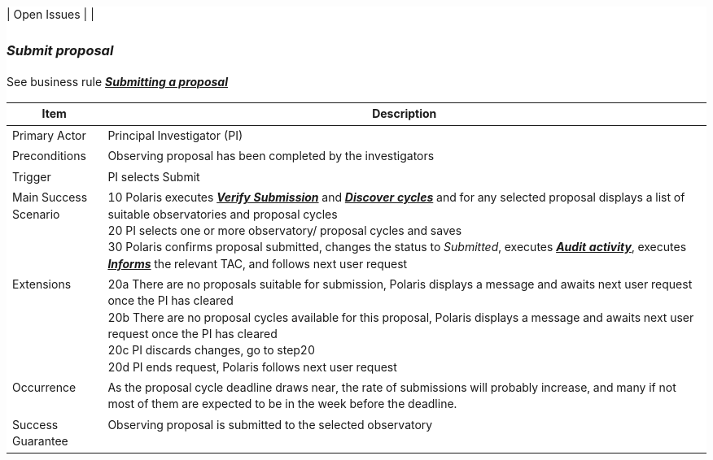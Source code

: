 | Open Issues           |                                                                                                                                                                                                                                                                                                                                                                                                                                                                                                                                                                                                                                                                            |


### *Submit proposal*

See business rule [***Submitting a proposal***](BusinessRules.md#submitting-a-proposal)

| Item                  | Description                                                                                                                                                                                                                                                                                                                                                                                                                                                                                                                                            |
|-----------------------|--------------------------------------------------------------------------------------------------------------------------------------------------------------------------------------------------------------------------------------------------------------------------------------------------------------------------------------------------------------------------------------------------------------------------------------------------------------------------------------------------------------------------------------------------------|
| Primary Actor         | Principal Investigator (PI)                                                                                                                                                                                                                                                                                                                                                                                                                                                                                                                            |
| Preconditions         | Observing proposal has been completed by the investigators                                                                                                                                                                                                                                                                                                                                                                                                                                                                                             |
| Trigger               | PI selects Submit                                                                                                                                                                                                                                                                                                                                                                                                                                                                                                                                      |
| Main Success Scenario | 10 Polaris executes [***Verify Submission***](Components.md#verify-submission) and [***Discover cycles***](Components.md#discover-cycles) and for any selected proposal displays a list of suitable observatories and proposal cycles<br>20 PI selects one or more observatory/ proposal cycles and saves<br>30 Polaris confirms proposal submitted, changes the status to *Submitted*, executes [***Audit activity***](Components.md#audit-activity), executes [***Informs***](Components.md#informs) the relevant TAC, and follows next user request |
| Extensions            | 20a There are no proposals suitable for submission, Polaris displays a message and awaits next user request once the PI has cleared<br>20b There are no proposal cycles available for this proposal, Polaris displays a message and awaits next user request once the PI has cleared<br>20c PI discards changes, go to step20<br>20d PI ends request, Polaris follows next user request                                                                                                                                                                |
| Occurrence            | As the proposal cycle deadline draws near, the rate of submissions will probably increase, and many if not most of them are expected to be in the week before the deadline.                                                                                                                                                                                                                                                                                                                                                                            |
| Success Guarantee     | Observing proposal is submitted to the selected observatory                                                                                                                                                                                                                                                                                                                                                                                                                                                                                            |